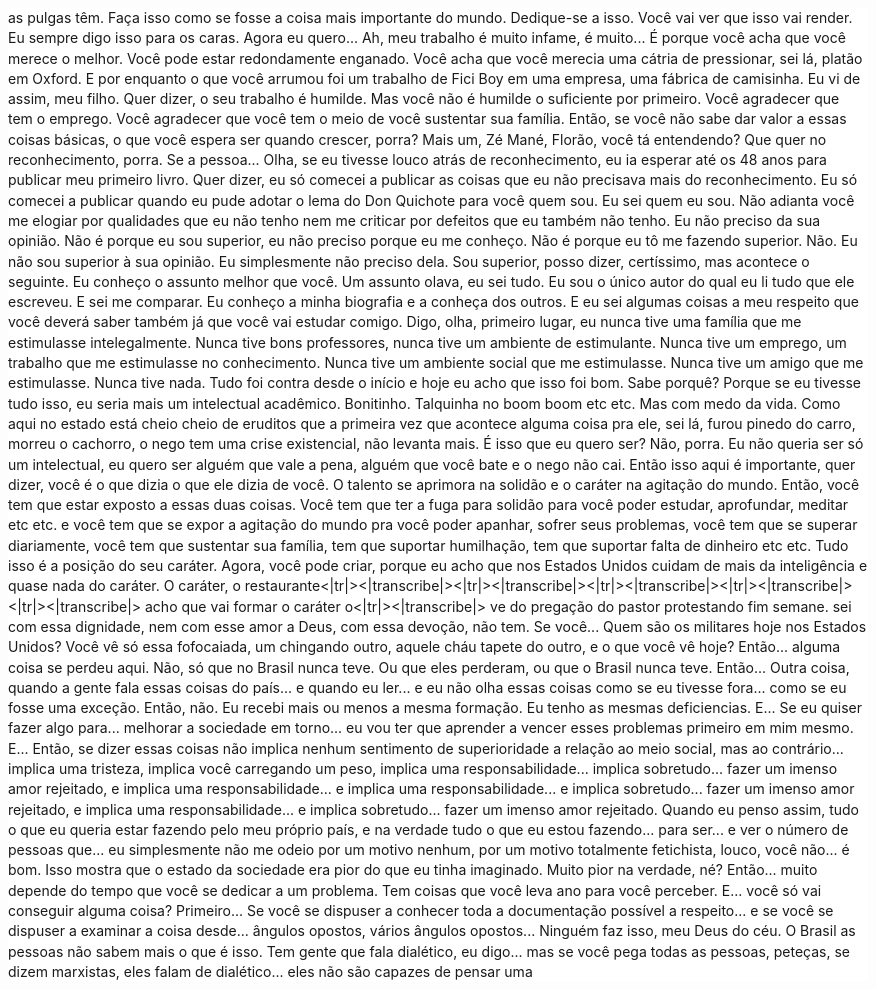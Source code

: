 as pulgas têm. Faça isso como se fosse a coisa mais importante do mundo. Dedique-se a isso. Você vai ver que isso vai render. Eu sempre digo isso para os caras. Agora eu quero... Ah, meu trabalho é muito infame, é muito... É porque você acha que você merece o melhor. Você pode estar redondamente enganado. Você acha que você merecia uma cátria de pressionar, sei lá, platão em Oxford. E por enquanto o que você arrumou foi um trabalho de Fici Boy em uma empresa, uma fábrica de camisinha. Eu vi de assim, meu filho. Quer dizer, o seu trabalho é humilde. Mas você não é humilde o suficiente por primeiro. Você agradecer que tem o emprego. Você agradecer que você tem o meio de você sustentar sua família. Então, se você não sabe dar valor a essas coisas básicas, o que você espera ser quando crescer, porra? Mais um, Zé Mané, Florão, você tá entendendo? Que quer no reconhecimento, porra. Se a pessoa... Olha, se eu tivesse louco atrás de reconhecimento, eu ia esperar até os 48 anos para publicar meu primeiro livro. Quer dizer, eu só comecei a publicar as coisas que eu não precisava mais do reconhecimento. Eu só comecei a publicar quando eu pude adotar o lema do Don Quichote para você quem sou. Eu sei quem eu sou. Não adianta você me elogiar por qualidades que eu não tenho nem me criticar por defeitos que eu também não tenho. Eu não preciso da sua opinião. Não é porque eu sou superior, eu não preciso porque eu me conheço. Não é porque eu tô me fazendo superior. Não. Eu não sou superior à sua opinião. Eu simplesmente não preciso dela. Sou superior, posso dizer, certíssimo, mas acontece o seguinte. Eu conheço o assunto melhor que você. Um assunto olava, eu sei tudo. Eu sou o único autor do qual eu li tudo que ele escreveu. E sei me comparar. Eu conheço a minha biografia e a conheça dos outros. E eu sei algumas coisas a meu respeito que você deverá saber também já que você vai estudar comigo. Digo, olha, primeiro lugar, eu nunca tive uma família que me estimulasse intelegalmente. Nunca tive bons professores, nunca tive um ambiente de estimulante. Nunca tive um emprego, um trabalho que me estimulasse no conhecimento. Nunca tive um ambiente social que me estimulasse. Nunca tive um amigo que me estimulasse. Nunca tive nada. Tudo foi contra desde o início e hoje eu acho que isso foi bom. Sabe porquê? Porque se eu tivesse tudo isso, eu seria mais um intelectual acadêmico. Bonitinho. Talquinha no boom boom etc etc. Mas com medo da vida. Como aqui no estado está cheio cheio de eruditos que a primeira vez que acontece alguma coisa pra ele, sei lá, furou pinedo do carro, morreu o cachorro, o nego tem uma crise existencial, não levanta mais. É isso que eu quero ser? Não, porra. Eu não queria ser só um intelectual, eu quero ser alguém que vale a pena, alguém que você bate e o nego não cai. Então isso aqui é importante, quer dizer, você é o que dizia o que ele dizia de você. O talento se aprimora na solidão e o caráter na agitação do mundo. Então, você tem que estar exposto a essas duas coisas. Você tem que ter a fuga para solidão para você poder estudar, aprofundar, meditar etc etc. e você tem que se expor a agitação do mundo pra você poder apanhar, sofrer seus problemas, você tem que se superar diariamente, você tem que sustentar sua família, tem que suportar humilhação, tem que suportar falta de dinheiro etc etc. Tudo isso é a posição do seu caráter. Agora, você pode criar, porque eu acho que nos Estados Unidos cuidam de mais da inteligência e quase nada do caráter. O caráter, o restaurante<|tr|><|transcribe|><|tr|><|transcribe|><|tr|><|transcribe|><|tr|><|transcribe|><|tr|><|transcribe|> acho que vai formar o caráter o<|tr|><|transcribe|> ve do pregação do pastor protestando fim semane. sei com essa dignidade, nem com esse amor a Deus, com essa devoção, não tem. Se você... Quem são os militares hoje nos Estados Unidos? Você vê só essa fofocaiada, um chingando outro, aquele cháu tapete do outro, e o que você vê hoje? Então... alguma coisa se perdeu aqui. Não, só que no Brasil nunca teve. Ou que eles perderam, ou que o Brasil nunca teve. Então... Outra coisa, quando a gente fala essas coisas do país... e quando eu ler... e eu não olha essas coisas como se eu tivesse fora... como se eu fosse uma exceção. Então, não. Eu recebi mais ou menos a mesma formação. Eu tenho as mesmas deficiencias. E... Se eu quiser fazer algo para... melhorar a sociedade em torno... eu vou ter que aprender a vencer esses problemas primeiro em mim mesmo. E... Então, se dizer essas coisas não implica nenhum sentimento de superioridade a relação ao meio social, mas ao contrário... implica uma tristeza, implica você carregando um peso, implica uma responsabilidade... implica sobretudo... fazer um imenso amor rejeitado, e implica uma responsabilidade... e implica uma responsabilidade... e implica sobretudo... fazer um imenso amor rejeitado, e implica uma responsabilidade... e implica sobretudo... fazer um imenso amor rejeitado. Quando eu penso assim, tudo o que eu queria estar fazendo pelo meu próprio país, e na verdade tudo o que eu estou fazendo... para ser... e ver o número de pessoas que... eu simplesmente não me odeio por um motivo nenhum, por um motivo totalmente fetichista, louco, você não... é bom. Isso mostra que o estado da sociedade era pior do que eu tinha imaginado. Muito pior na verdade, né? Então... muito depende do tempo que você se dedicar a um problema. Tem coisas que você leva ano para você perceber. E... você só vai conseguir alguma coisa? Primeiro... Se você se dispuser a conhecer toda a documentação possível a respeito... e se você se dispuser a examinar a coisa desde... ângulos opostos, vários ângulos opostos... Ninguém faz isso, meu Deus do céu. O Brasil as pessoas não sabem mais o que é isso. Tem gente que fala dialético, eu digo... mas se você pega todas as pessoas, peteças, se dizem marxistas, eles falam de dialético... eles não são capazes de pensar uma
